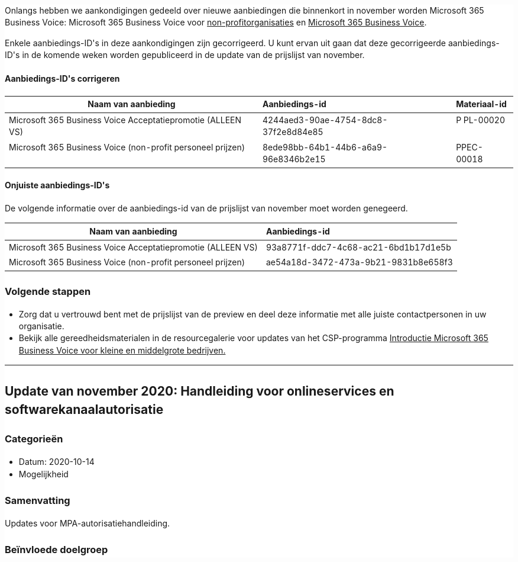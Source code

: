Onlangs hebben we aankondigingen gedeeld over nieuwe aanbiedingen die binnenkort in november worden Microsoft 365 Business Voice: Microsoft 365 Business Voice voor [non-profitorganisaties](#10) en [Microsoft 365 Business Voice](#9).


Enkele aanbiedings-ID's in deze aankondigingen zijn gecorrigeerd. U kunt ervan uit gaan dat deze gecorrigeerde aanbiedings-ID's in de komende weken worden gepubliceerd in de update van de prijslijst van november.

#### <a name="correct-offer-ids"></a>Aanbiedings-ID's corrigeren

   |**Naam van aanbieding**|**Aanbiedings-id**|**Materiaal-id**|
   |-------------------|:------|:------|
   |Microsoft 365 Business Voice Acceptatiepromotie (ALLEEN VS)|4244aed3-90ae-4754-8dc8-37f2e8d84e85|P PL-00020|
   |Microsoft 365 Business Voice (non-profit personeel prijzen)|8ede98bb-64b1-44b6-a6a9-96e8346b2e15|PPEC-00018|

#### <a name="incorrect-offer-ids"></a>Onjuiste aanbiedings-ID's

De volgende informatie over de aanbiedings-id van de prijslijst van november moet worden genegeerd. 

   |**Naam van aanbieding**|**Aanbiedings-id**|
   |-------------------|:------|
   |Microsoft 365 Business Voice Acceptatiepromotie (ALLEEN VS)|93a8771f-ddc7-4c68-ac21-6bd1b17d1e5b|
   |Microsoft 365 Business Voice (non-profit personeel prijzen)|ae54a18d-3472-473a-9b21-9831b8e658f3|

### <a name="next-steps"></a>Volgende stappen

- Zorg dat u vertrouwd bent met de prijslijst van de preview en deel deze informatie met alle juiste contactpersonen in uw organisatie.
- Bekijk alle gereedheidsmaterialen in de resourcegalerie voor updates van het CSP-programma [Introductie Microsoft 365 Business Voice voor kleine en middelgrote bedrijven.](https://partner.microsoft.com/resources/collection/m365-voice-smb)
________________

## <a name="november-2020-update-online-services-and-software-channel-authorization-guide"></a><a name="11"></a>Update van november 2020: Handleiding voor onlineservices en softwarekanaalautorisatie

### <a name="categories"></a>Categorieën

- Datum: 2020-10-14
- Mogelijkheid
 
### <a name="summary"></a>Samenvatting 
Updates voor MPA-autorisatiehandleiding.

### <a name="impacted-audience"></a>Beïnvloede doelgroep
